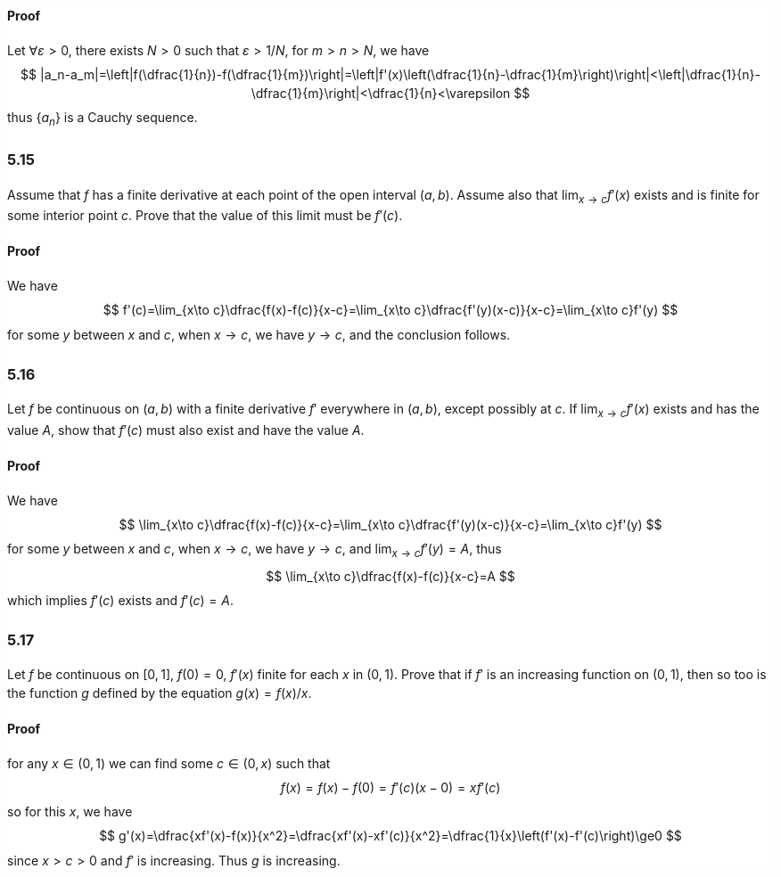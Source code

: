 #### Proof

Let $\forall\varepsilon>0$, there exists $N>0$ such that $\varepsilon>1/N$, for $m>n>N$, we have
$$
|a_n-a_m|=\left|f(\dfrac{1}{n})-f(\dfrac{1}{m})\right|=\left|f'(x)\left(\dfrac{1}{n}-\dfrac{1}{m}\right)\right|<\left|\dfrac{1}{n}-\dfrac{1}{m}\right|<\dfrac{1}{n}<\varepsilon
$$
thus $\{a_n\}$ is a Cauchy sequence.

### 5.15

Assume that $f$ has a finite derivative at each point of the open interval $(a, b)$. Assume also that $\lim_{x\to c} f'(x)$ exists and is finite for some interior point $c$. Prove that the value of this limit must be $f'(c)$. 

#### Proof

We have
$$
f'(c)=\lim_{x\to c}\dfrac{f(x)-f(c)}{x-c}=\lim_{x\to c}\dfrac{f'(y)(x-c)}{x-c}=\lim_{x\to c}f'(y)
$$
for some $y$ between $x$ and $c$, when $x\to c$, we have $y\to c$, and the conclusion follows.

### 5.16

Let $f$ be continuous on $(a, b)$ with a finite derivative $f'$ everywhere in $(a, b)$, except
possibly at $c$. If $\lim_{x\to c} f'(x)$ exists and has the value $A$, show that $f'(c)$ must also exist and have the value $A$.

#### Proof

We have
$$
\lim_{x\to c}\dfrac{f(x)-f(c)}{x-c}=\lim_{x\to c}\dfrac{f'(y)(x-c)}{x-c}=\lim_{x\to c}f'(y)
$$
for some $y$ between $x$ and $c$, when $x\to c$, we have $y\to c$, and $\lim_{x\to c}f'(y)=A$, thus
$$
\lim_{x\to c}\dfrac{f(x)-f(c)}{x-c}=A
$$
which implies $f'(c)$ exists and $f'(c)=A$.

### 5.17

Let $f$ be continuous on $[0, 1]$, $f(0) = 0$, $f'(x)$ finite for each $x$ in $(0, 1)$. Prove that if $f'$ is an increasing function on $(0, 1)$, then so too is the function $g$ defined by the equation $g(x) = f(x)/x$.

#### Proof

for any $x\in (0,1)$ we can find some $c\in(0,x)$ such that
$$
f(x)=f(x)-f(0)=f'(c)(x-0)=xf'(c)
$$
so for this $x$, we have
$$
g'(x)=\dfrac{xf'(x)-f(x)}{x^2}=\dfrac{xf'(x)-xf'(c)}{x^2}=\dfrac{1}{x}\left(f'(x)-f'(c)\right)\ge0
$$
since $x>c>0$ and $f'$ is increasing. Thus $g$ is increasing.
